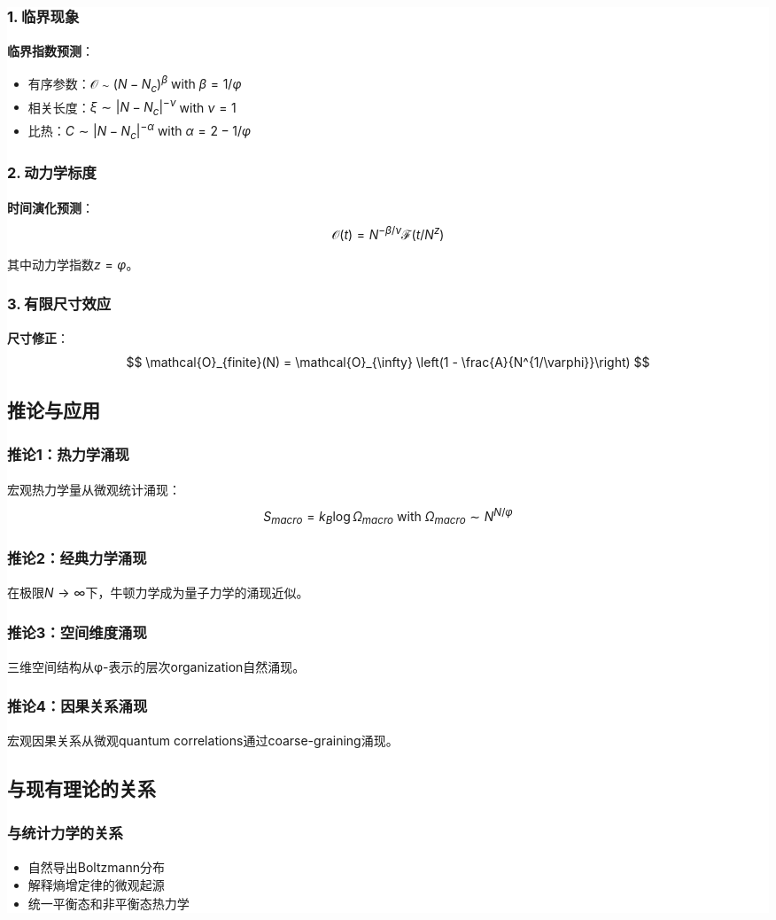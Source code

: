 ### 1. 临界现象

**临界指数预测**：
- 有序参数：$\mathcal{O} \sim (N - N_c)^{\beta}$ with $\beta = 1/\varphi$
- 相关长度：$\xi \sim |N - N_c|^{-\nu}$ with $\nu = 1$
- 比热：$C \sim |N - N_c|^{-\alpha}$ with $\alpha = 2 - 1/\varphi$

### 2. 动力学标度

**时间演化预测**：
$$
\mathcal{O}(t) = N^{-\beta/\nu} \mathcal{F}(t/N^z)
$$

其中动力学指数$z = \varphi$。

### 3. 有限尺寸效应

**尺寸修正**：
$$
\mathcal{O}_{finite}(N) = \mathcal{O}_{\infty} \left(1 - \frac{A}{N^{1/\varphi}}\right)
$$

## 推论与应用

### 推论1：热力学涌现

宏观热力学量从微观统计涌现：
$$
S_{macro} = k_B \log \Omega_{macro} \text{ with } \Omega_{macro} \sim N^{N/\varphi}
$$

### 推论2：经典力学涌现

在极限$N \rightarrow \infty$下，牛顿力学成为量子力学的涌现近似。

### 推论3：空间维度涌现

三维空间结构从φ-表示的层次organization自然涌现。

### 推论4：因果关系涌现

宏观因果关系从微观quantum correlations通过coarse-graining涌现。

## 与现有理论的关系

### 与统计力学的关系
- 自然导出Boltzmann分布
- 解释熵增定律的微观起源
- 统一平衡态和非平衡态热力学

